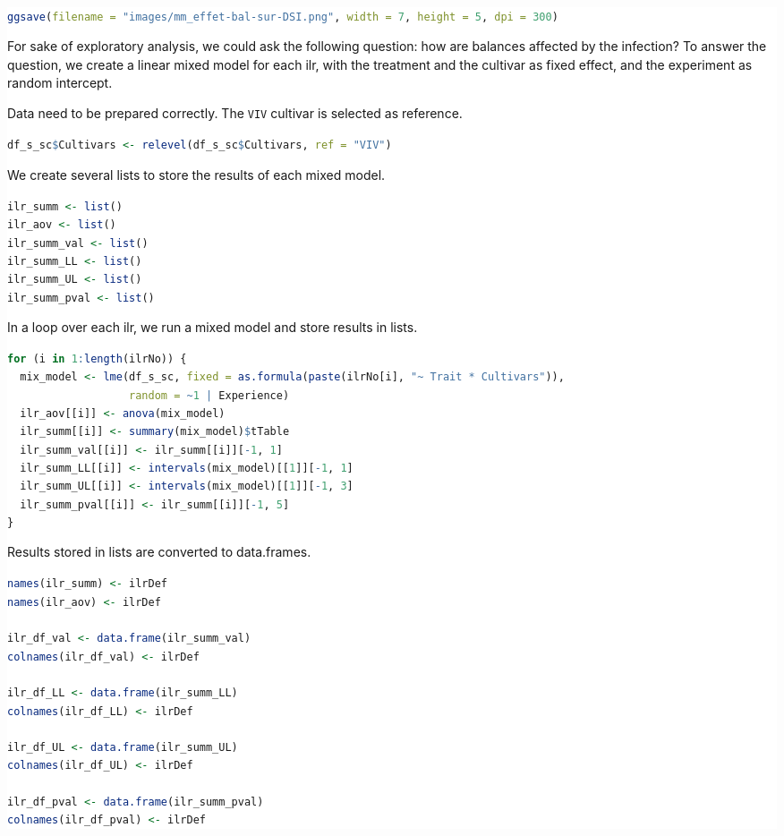 ``` r
ggsave(filename = "images/mm_effet-bal-sur-DSI.png", width = 7, height = 5, dpi = 300)
```

For sake of exploratory analysis, we could ask the following question: how are balances affected by the infection? To answer the question, we create a linear mixed model for each ilr, with the treatment and the cultivar as fixed effect, and the experiment as random intercept.

Data need to be prepared correctly. The `VIV` cultivar is selected as reference.

``` r
df_s_sc$Cultivars <- relevel(df_s_sc$Cultivars, ref = "VIV")
```

We create several lists to store the results of each mixed model.

``` r
ilr_summ <- list()
ilr_aov <- list()
ilr_summ_val <- list()
ilr_summ_LL <- list()
ilr_summ_UL <- list()
ilr_summ_pval <- list()
```

In a loop over each ilr, we run a mixed model and store results in lists.

``` r
for (i in 1:length(ilrNo)) {
  mix_model <- lme(df_s_sc, fixed = as.formula(paste(ilrNo[i], "~ Trait * Cultivars")), 
                   random = ~1 | Experience)
  ilr_aov[[i]] <- anova(mix_model)
  ilr_summ[[i]] <- summary(mix_model)$tTable
  ilr_summ_val[[i]] <- ilr_summ[[i]][-1, 1]
  ilr_summ_LL[[i]] <- intervals(mix_model)[[1]][-1, 1]
  ilr_summ_UL[[i]] <- intervals(mix_model)[[1]][-1, 3]
  ilr_summ_pval[[i]] <- ilr_summ[[i]][-1, 5]
}
```

Results stored in lists are converted to data.frames.

``` r
names(ilr_summ) <- ilrDef
names(ilr_aov) <- ilrDef

ilr_df_val <- data.frame(ilr_summ_val)
colnames(ilr_df_val) <- ilrDef

ilr_df_LL <- data.frame(ilr_summ_LL)
colnames(ilr_df_LL) <- ilrDef

ilr_df_UL <- data.frame(ilr_summ_UL)
colnames(ilr_df_UL) <- ilrDef

ilr_df_pval <- data.frame(ilr_summ_pval)
colnames(ilr_df_pval) <- ilrDef
```
